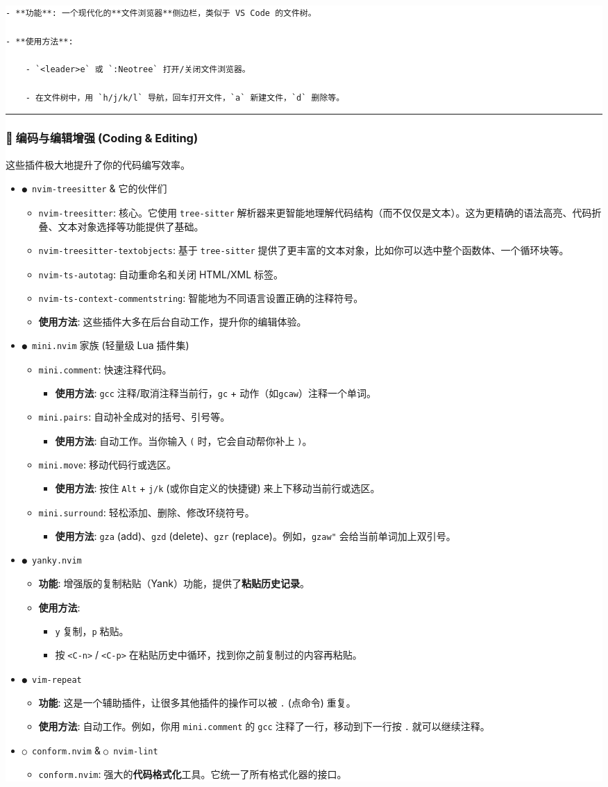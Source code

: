     - **功能**: 一个现代化的**文件浏览器**侧边栏，类似于 VS Code 的文件树。
        
    - **使用方法**:
        
        - `<leader>e` 或 `:Neotree` 打开/关闭文件浏览器。
            
        - 在文件树中，用 `h/j/k/l` 导航，回车打开文件，`a` 新建文件，`d` 删除等。
            

---

### 🚀 编码与编辑增强 (Coding & Editing)

这些插件极大地提升了你的代码编写效率。

- `● nvim-treesitter` & 它的伙伴们
    
    - `nvim-treesitter`: 核心。它使用 `tree-sitter` 解析器来更智能地理解代码结构（而不仅仅是文本）。这为更精确的语法高亮、代码折叠、文本对象选择等功能提供了基础。
        
    - `nvim-treesitter-textobjects`: 基于 `tree-sitter` 提供了更丰富的文本对象，比如你可以选中整个函数体、一个循环块等。
        
    - `nvim-ts-autotag`: 自动重命名和关闭 HTML/XML 标签。
        
    - `nvim-ts-context-commentstring`: 智能地为不同语言设置正确的注释符号。
        
    - **使用方法**: 这些插件大多在后台自动工作，提升你的编辑体验。
        
- `● mini.nvim` 家族 (轻量级 Lua 插件集)
    
    - `mini.comment`: 快速注释代码。
        
        - **使用方法**: `gcc` 注释/取消注释当前行，`gc` + 动作（如`gcaw`）注释一个单词。
            
    - `mini.pairs`: 自动补全成对的括号、引号等。
        
        - **使用方法**: 自动工作。当你输入 `(` 时，它会自动帮你补上 `)`。
            
    - `mini.move`: 移动代码行或选区。
        
        - **使用方法**: 按住 `Alt` + `j/k` (或你自定义的快捷键) 来上下移动当前行或选区。
            
    - `mini.surround`: 轻松添加、删除、修改环绕符号。
        
        - **使用方法**: `gza` (add)、`gzd` (delete)、`gzr` (replace)。例如，`gzaw"` 会给当前单词加上双引号。
            
- `● yanky.nvim`
    
    - **功能**: 增强版的复制粘贴（Yank）功能，提供了**粘贴历史记录**。
        
    - **使用方法**:
        
        - `y` 复制，`p` 粘贴。
            
        - 按 `<C-n>` / `<C-p>` 在粘贴历史中循环，找到你之前复制过的内容再粘贴。
            
- `● vim-repeat`
    
    - **功能**: 这是一个辅助插件，让很多其他插件的操作可以被 `.` (点命令) 重复。
        
    - **使用方法**: 自动工作。例如，你用 `mini.comment` 的 `gcc` 注释了一行，移动到下一行按 `.` 就可以继续注释。
        
- `○ conform.nvim` & `○ nvim-lint`
    
    - `conform.nvim`: 强大的**代码格式化**工具。它统一了所有格式化器的接口。
        